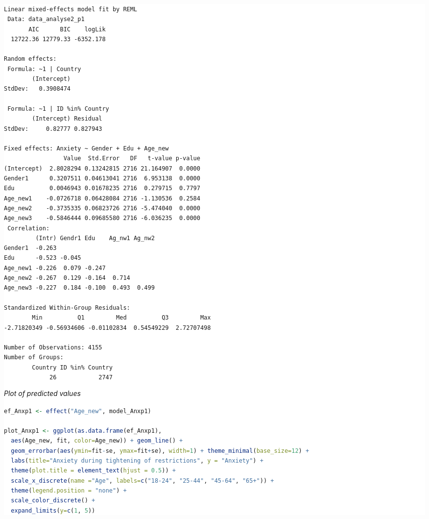    Linear mixed-effects model fit by REML
     Data: data_analyse2_p1 
           AIC      BIC    logLik
      12722.36 12779.33 -6352.178
    
    Random effects:
     Formula: ~1 | Country
            (Intercept)
    StdDev:   0.3908474
    
     Formula: ~1 | ID %in% Country
            (Intercept) Residual
    StdDev:     0.82777 0.827943
    
    Fixed effects: Anxiety ~ Gender + Edu + Age_new 
                     Value  Std.Error   DF   t-value p-value
    (Intercept)  2.8028294 0.13242815 2716 21.164907  0.0000
    Gender1      0.3207511 0.04613041 2716  6.953138  0.0000
    Edu          0.0046943 0.01678235 2716  0.279715  0.7797
    Age_new1    -0.0726718 0.06428084 2716 -1.130536  0.2584
    Age_new2    -0.3735335 0.06823726 2716 -5.474040  0.0000
    Age_new3    -0.5846444 0.09685580 2716 -6.036235  0.0000
     Correlation: 
             (Intr) Gendr1 Edu    Ag_nw1 Ag_nw2
    Gender1  -0.263                            
    Edu      -0.523 -0.045                     
    Age_new1 -0.226  0.079 -0.247              
    Age_new2 -0.267  0.129 -0.164  0.714       
    Age_new3 -0.227  0.184 -0.100  0.493  0.499
    
    Standardized Within-Group Residuals:
            Min          Q1         Med          Q3         Max 
    -2.71820349 -0.56934606 -0.01102834  0.54549229  2.72707498 
    
    Number of Observations: 4155
    Number of Groups: 
            Country ID %in% Country 
                 26            2747 

*Plot of predicted values*

``` r
ef_Anxp1 <- effect("Age_new", model_Anxp1)

plot_Anxp1 <- ggplot(as.data.frame(ef_Anxp1), 
  aes(Age_new, fit, color=Age_new)) + geom_line() + 
  geom_errorbar(aes(ymin=fit-se, ymax=fit+se), width=1) + theme_minimal(base_size=12) + 
  labs(title="Anxiety during tightening of restrictions", y = "Anxiety") +
  theme(plot.title = element_text(hjust = 0.5)) +
  scale_x_discrete(name ="Age", labels=c("18-24", "25-44", "45-64", "65+")) +
  theme(legend.position = "none") +                 
  scale_color_discrete() + 
  expand_limits(y=c(1, 5))
```
